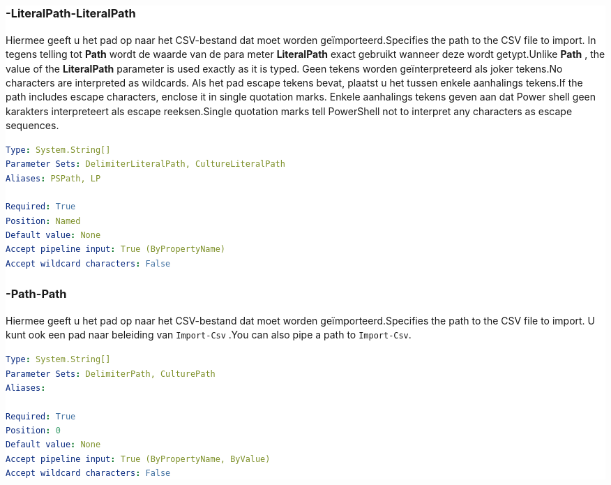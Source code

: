### <span data-ttu-id="8b238-204">-LiteralPath</span><span class="sxs-lookup"><span data-stu-id="8b238-204">-LiteralPath</span></span>

<span data-ttu-id="8b238-205">Hiermee geeft u het pad op naar het CSV-bestand dat moet worden geïmporteerd.</span><span class="sxs-lookup"><span data-stu-id="8b238-205">Specifies the path to the CSV file to import.</span></span> <span data-ttu-id="8b238-206">In tegens telling tot **Path** wordt de waarde van de para meter **LiteralPath** exact gebruikt wanneer deze wordt getypt.</span><span class="sxs-lookup"><span data-stu-id="8b238-206">Unlike **Path** , the value of the **LiteralPath** parameter is used exactly as it is typed.</span></span> <span data-ttu-id="8b238-207">Geen tekens worden geïnterpreteerd als joker tekens.</span><span class="sxs-lookup"><span data-stu-id="8b238-207">No characters are interpreted as wildcards.</span></span> <span data-ttu-id="8b238-208">Als het pad escape tekens bevat, plaatst u het tussen enkele aanhalings tekens.</span><span class="sxs-lookup"><span data-stu-id="8b238-208">If the path includes escape characters, enclose it in single quotation marks.</span></span> <span data-ttu-id="8b238-209">Enkele aanhalings tekens geven aan dat Power shell geen karakters interpreteert als escape reeksen.</span><span class="sxs-lookup"><span data-stu-id="8b238-209">Single quotation marks tell PowerShell not to interpret any characters as escape sequences.</span></span>

```yaml
Type: System.String[]
Parameter Sets: DelimiterLiteralPath, CultureLiteralPath
Aliases: PSPath, LP

Required: True
Position: Named
Default value: None
Accept pipeline input: True (ByPropertyName)
Accept wildcard characters: False
```

### <span data-ttu-id="8b238-210">-Path</span><span class="sxs-lookup"><span data-stu-id="8b238-210">-Path</span></span>

<span data-ttu-id="8b238-211">Hiermee geeft u het pad op naar het CSV-bestand dat moet worden geïmporteerd.</span><span class="sxs-lookup"><span data-stu-id="8b238-211">Specifies the path to the CSV file to import.</span></span>
<span data-ttu-id="8b238-212">U kunt ook een pad naar beleiding van `Import-Csv` .</span><span class="sxs-lookup"><span data-stu-id="8b238-212">You can also pipe a path to `Import-Csv`.</span></span>

```yaml
Type: System.String[]
Parameter Sets: DelimiterPath, CulturePath
Aliases:

Required: True
Position: 0
Default value: None
Accept pipeline input: True (ByPropertyName, ByValue)
Accept wildcard characters: False
```
